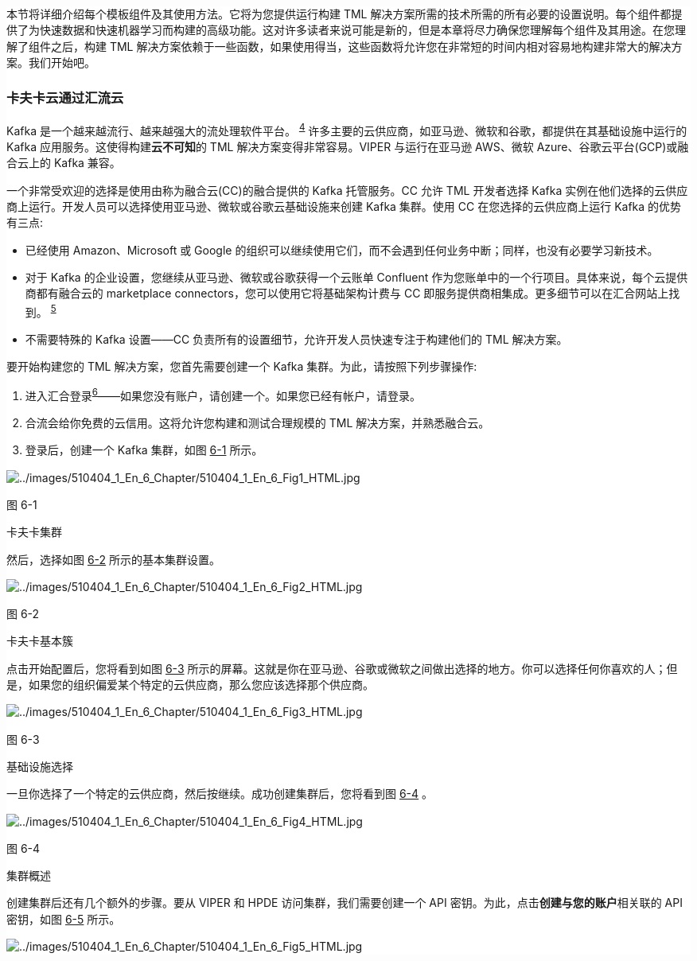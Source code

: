 本节将详细介绍每个模板组件及其使用方法。它将为您提供运行构建 TML 解决方案所需的技术所需的所有必要的设置说明。每个组件都提供了为快速数据和快速机器学习而构建的高级功能。这对许多读者来说可能是新的，但是本章将尽力确保您理解每个组件及其用途。在您理解了组件之后，构建 TML 解决方案依赖于一些函数，如果使用得当，这些函数将允许您在非常短的时间内相对容易地构建非常大的解决方案。我们开始吧。

### 卡夫卡云通过汇流云

Kafka 是一个越来越流行、越来越强大的流处理软件平台。 <sup>[4](#Fn4)</sup> 许多主要的云供应商，如亚马逊、微软和谷歌，都提供在其基础设施中运行的 Kafka 应用服务。这使得构建**云不可知**的 TML 解决方案变得非常容易。VIPER 与运行在亚马逊 AWS、微软 Azure、谷歌云平台(GCP)或融合云上的 Kafka 兼容。

一个非常受欢迎的选择是使用由称为融合云(CC)的融合提供的 Kafka 托管服务。CC 允许 TML 开发者选择 Kafka 实例在他们选择的云供应商上运行。开发人员可以选择使用亚马逊、微软或谷歌云基础设施来创建 Kafka 集群。使用 CC 在您选择的云供应商上运行 Kafka 的优势有三点:

*   已经使用 Amazon、Microsoft 或 Google 的组织可以继续使用它们，而不会遇到任何业务中断；同样，也没有必要学习新技术。

*   对于 Kafka 的企业设置，您继续从亚马逊、微软或谷歌获得一个云账单 Confluent 作为您账单中的一个行项目。具体来说，每个云提供商都有融合云的 marketplace connectors，您可以使用它将基础架构计费与 CC 即服务提供商相集成。更多细节可以在汇合网站上找到。 <sup>[5](#Fn5)</sup>

*   不需要特殊的 Kafka 设置——CC 负责所有的设置细节，允许开发人员快速专注于构建他们的 TML 解决方案。

要开始构建您的 TML 解决方案，您首先需要创建一个 Kafka 集群。为此，请按照下列步骤操作:

1.  进入汇合登录<sup>[6](#Fn6)</sup>——如果您没有账户，请创建一个。如果您已经有帐户，请登录。

2.  合流会给你免费的云信用。这将允许您构建和测试合理规模的 TML 解决方案，并熟悉融合云。

3.  登录后，创建一个 Kafka 集群，如图 [6-1](#Fig1) 所示。

![../images/510404_1_En_6_Chapter/510404_1_En_6_Fig1_HTML.jpg](../images/510404_1_En_6_Chapter/510404_1_En_6_Fig1_HTML.jpg)

图 6-1

卡夫卡集群

然后，选择如图 [6-2](#Fig2) 所示的基本集群设置。

![../images/510404_1_En_6_Chapter/510404_1_En_6_Fig2_HTML.jpg](../images/510404_1_En_6_Chapter/510404_1_En_6_Fig2_HTML.jpg)

图 6-2

卡夫卡基本簇

点击开始配置后，您将看到如图 [6-3](#Fig3) 所示的屏幕。这就是你在亚马逊、谷歌或微软之间做出选择的地方。你可以选择任何你喜欢的人；但是，如果您的组织偏爱某个特定的云供应商，那么您应该选择那个供应商。

![../images/510404_1_En_6_Chapter/510404_1_En_6_Fig3_HTML.jpg](../images/510404_1_En_6_Chapter/510404_1_En_6_Fig3_HTML.jpg)

图 6-3

基础设施选择

一旦你选择了一个特定的云供应商，然后按继续。成功创建集群后，您将看到图 [6-4](#Fig4) 。

![../images/510404_1_En_6_Chapter/510404_1_En_6_Fig4_HTML.jpg](../images/510404_1_En_6_Chapter/510404_1_En_6_Fig4_HTML.jpg)

图 6-4

集群概述

创建集群后还有几个额外的步骤。要从 VIPER 和 HPDE 访问集群，我们需要创建一个 API 密钥。为此，点击**创建与您的账户**相关联的 API 密钥，如图 [6-5](#Fig5) 所示。

![../images/510404_1_En_6_Chapter/510404_1_En_6_Fig5_HTML.jpg](../images/510404_1_En_6_Chapter/510404_1_En_6_Fig5_HTML.jpg)
